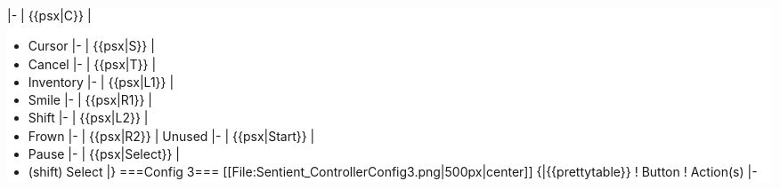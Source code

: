 |-
| {{psx|C}}
| 
* Cursor
|-
| {{psx|S}}
| 
* Cancel
|-
| {{psx|T}}
| 
* Inventory
|-
| {{psx|L1}}
| 
* Smile
|-
| {{psx|R1}}
| 
* Shift
|-
| {{psx|L2}}
| 
* Frown
|-
| {{psx|R2}}
| Unused
|-
| {{psx|Start}}
| 
* Pause
|-
| {{psx|Select}}
| 
* (shift) Select
|}
===Config 3===
[[File:Sentient_ControllerConfig3.png|500px|center]]
{|{{prettytable}}
! Button
! Action(s)
|-